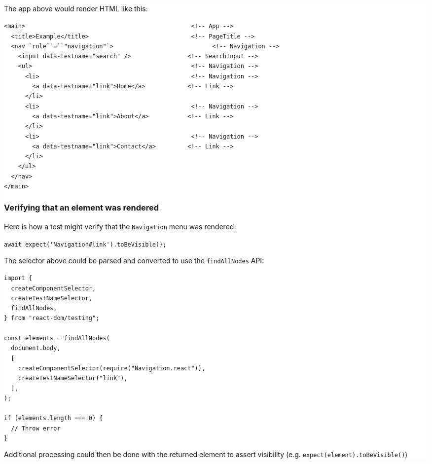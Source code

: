 The app above would render HTML like this:

```
<main>                                               <!-- App -->
  <title>Example</title>                             <!-- PageTitle -->
  <nav `role``=``"navigation"`>                            <!-- Navigation -->
    <input data-testname="search" />                <!-- SearchInput -->
    <ul>                                             <!-- Navigation -->
      <li>                                           <!-- Navigation -->
        <a data-testname="link">Home</a>            <!-- Link -->
      </li>
      <li>                                           <!-- Navigation -->
        <a data-testname="link">About</a>           <!-- Link -->
      </li>
      <li>                                           <!-- Navigation -->
        <a data-testname="link">Contact</a>         <!-- Link -->
      </li>
    </ul>
  </nav>
</main>
```

### Verifying that an element was rendered

Here is how a test might verify that the `Navigation` menu was rendered:

```
await expect('Navigation#link').toBeVisible();
```

The selector above could be parsed and converted to use the `findAllNodes` API:

```
import {
  createComponentSelector,
  createTestNameSelector,
  findAllNodes,
} from "react-dom/testing";

const elements = findAllNodes(
  document.body,
  [
    createComponentSelector(require("Navigation.react")),
    createTestNameSelector("link"),
  ],
);

if (elements.length === 0) {
  // Throw error
}
```

Additional processing could then be done with the returned element to assert visibility (e.g. `expect(element).toBeVisible()`)
